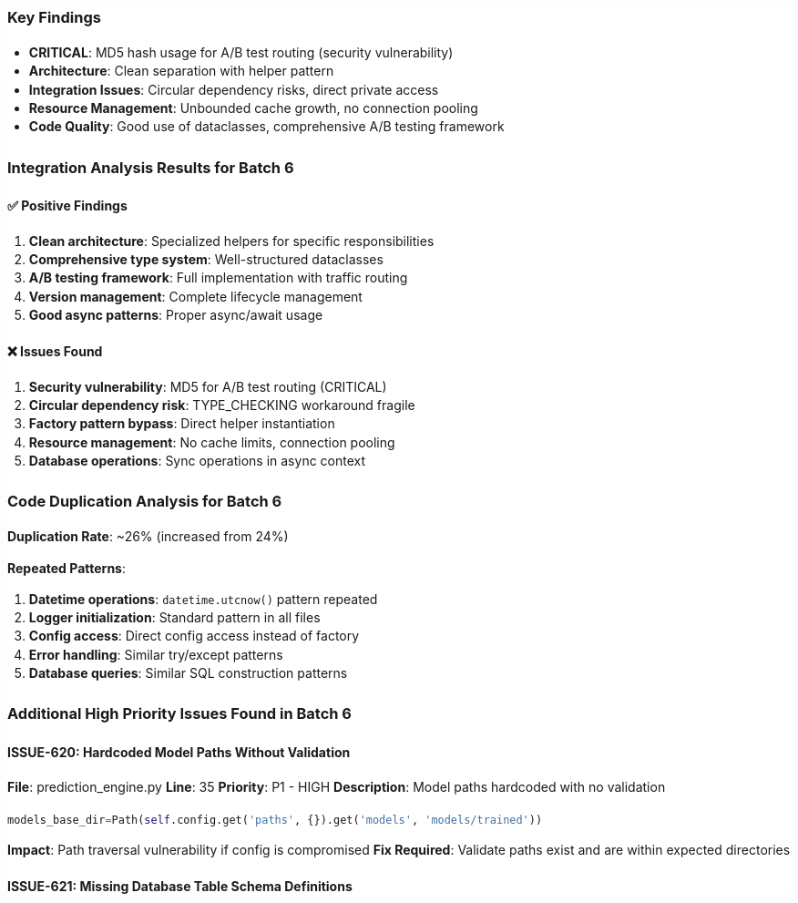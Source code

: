 ### Key Findings

- **CRITICAL**: MD5 hash usage for A/B test routing (security vulnerability)
- **Architecture**: Clean separation with helper pattern
- **Integration Issues**: Circular dependency risks, direct private access
- **Resource Management**: Unbounded cache growth, no connection pooling
- **Code Quality**: Good use of dataclasses, comprehensive A/B testing framework

### Integration Analysis Results for Batch 6

#### ✅ Positive Findings

1. **Clean architecture**: Specialized helpers for specific responsibilities
2. **Comprehensive type system**: Well-structured dataclasses
3. **A/B testing framework**: Full implementation with traffic routing
4. **Version management**: Complete lifecycle management
5. **Good async patterns**: Proper async/await usage

#### ❌ Issues Found

1. **Security vulnerability**: MD5 for A/B test routing (CRITICAL)
2. **Circular dependency risk**: TYPE_CHECKING workaround fragile
3. **Factory pattern bypass**: Direct helper instantiation
4. **Resource management**: No cache limits, connection pooling
5. **Database operations**: Sync operations in async context

### Code Duplication Analysis for Batch 6

**Duplication Rate**: ~26% (increased from 24%)

**Repeated Patterns**:

1. **Datetime operations**: `datetime.utcnow()` pattern repeated
2. **Logger initialization**: Standard pattern in all files
3. **Config access**: Direct config access instead of factory
4. **Error handling**: Similar try/except patterns
5. **Database queries**: Similar SQL construction patterns

### Additional High Priority Issues Found in Batch 6

#### ISSUE-620: Hardcoded Model Paths Without Validation

**File**: prediction_engine.py
**Line**: 35
**Priority**: P1 - HIGH
**Description**: Model paths hardcoded with no validation

```python
models_base_dir=Path(self.config.get('paths', {}).get('models', 'models/trained'))
```

**Impact**: Path traversal vulnerability if config is compromised
**Fix Required**: Validate paths exist and are within expected directories

#### ISSUE-621: Missing Database Table Schema Definitions
